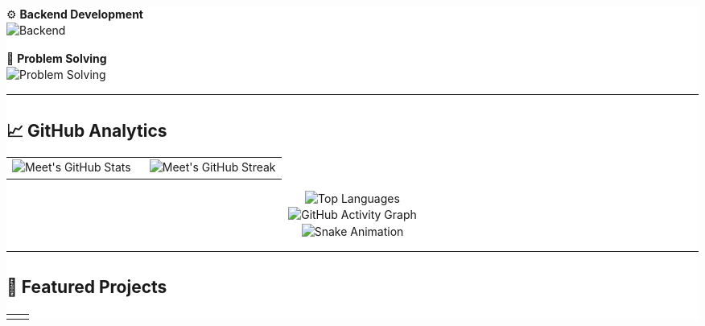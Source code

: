 ⚙️ **Backend Development**  
![Backend](https://img.shields.io/badge/Backend-15%25-00d4aa?style=for-the-badge&logo=node.js)


🧠 **Problem Solving**  
![Problem Solving](https://img.shields.io/badge/Problem%20Solving-90%25-4ecdc4?style=for-the-badge&logo=codeforces)

</div>

---

## 📈 **GitHub Analytics**

<div align="center">
<table>
<tr>
<td width="50%">

<img src="https://github-readme-stats.vercel.app/api?username=MeetDobariya437&show_icons=true&theme=tokyonight&hide_border=true&bg_color=0D1117&title_color=F85D7F&icon_color=F8D866&text_color=FFFFFF&ring_color=F85D7F" alt="Meet's GitHub Stats"/>

</td>
<td width="50%">

<img src="https://github-readme-streak-stats.herokuapp.com/?user=MeetDobariya437&theme=tokyonight&hide_border=true&background=0D1117&stroke=F85D7F&ring=F85D7F&fire=F8D866&currStreakLabel=FFFFFF" alt="Meet's GitHub Streak"/>

</td>
</tr>
</table>
</div>

<div align="center">
<img width="70%" src="https://github-readme-stats.vercel.app/api/top-langs/?username=MeetDobariya437&layout=compact&theme=tokyonight&hide_border=true&bg_color=0D1117&title_color=F85D7F&text_color=FFFFFF" alt="Top Languages"/>
</div>


<div align="center">
<img width="100%" src="https://github-readme-activity-graph.vercel.app/graph?username=MeetDobariya437&bg_color=0D1117&color=F8D866&line=F85D7F&point=FFFFFF&area=true&hide_border=true" alt="GitHub Activity Graph"/>
</div>


<div align="center">
<img src="https://raw.githubusercontent.com/platane/platane/output/github-contribution-grid-snake-dark.svg" alt="Snake Animation" width="100%"/>
</div>




---

## 🚀 **Featured Projects**

<div align="center">
<table>
<tr>
<td width="50%">
